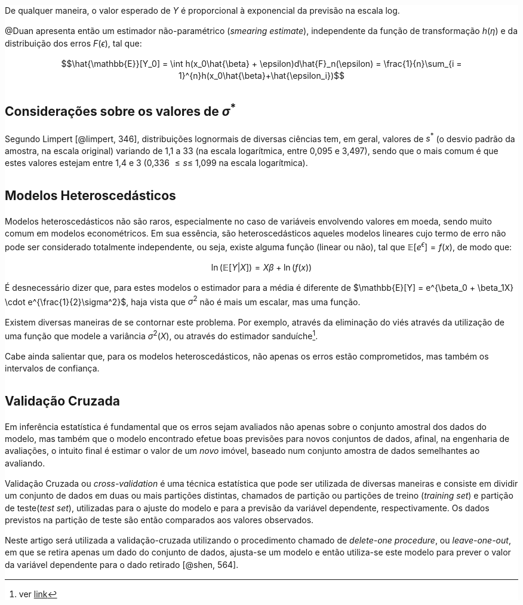 De qualquer maneira, o valor esperado de $Y$ é proporcional à exponencial da previsão na escala log.

@Duan apresenta então um estimador não-paramétrico (*smearing estimate*), independente da função de transformação $h(\eta)$ e da distribuição dos erros $F(\epsilon)$, tal que:

$$\hat{\mathbb{E}}[Y_0] = \int h(x_0\hat{\beta} + \epsilon)d\hat{F}_n(\epsilon) = \frac{1}{n}\sum_{i = 1}^{n}h(x_0\hat{\beta}+\hat{\epsilon_i})$$

## Considerações sobre os valores de $\sigma^*$

Segundo Limpert [@limpert, 346], distribuições lognormais de diversas ciências tem, em geral, valores de $s^*$ (o desvio padrão da amostra, na escala original) variando de 1,1 a 33 (na escala logarítmica, entre 0,095 e 3,497), sendo que o mais comum é que estes valores estejam entre 1,4 e 3 (0,336 $\leq s \leq$ 1,099 na escala logarítmica). 

## Modelos Heteroscedásticos

Modelos heteroscedásticos não são raros, especialmente no caso de variáveis envolvendo valores em moeda, sendo muito comum em modelos econométricos. Em sua essência, são heteroscedásticos aqueles modelos lineares cujo termo de erro não pode ser considerado totalmente independente, ou seja, existe alguma função (linear ou não), tal que $\mathbb{E}[e^\epsilon] = f(x)$, de modo que:

$$\ln(\mathbb{E}[Y|X]) = X\beta + \ln(f(x))$$

É desnecessário dizer que, para estes modelos o estimador para a média é diferente de $\mathbb{E}[Y] = e^{\beta_0 + \beta_1X} \cdot e^{\frac{1}{2}\sigma^2}$, haja vista que $\sigma^2$ não é mais um escalar, mas uma função.

Existem diversas maneiras de se contornar este problema. Por exemplo, através da eliminação do viés através da utilização de uma função que modele a variância $\sigma^2(X)$, ou através do estimador sanduíche[^3].

[^3]: ver [link](https://matloff.wordpress.com/2015/09/18/can-you-say-heteroscedasticity-3-times-fast/)

Cabe ainda salientar que, para os modelos heteroscedásticos, não apenas os erros estão comprometidos, mas também os intervalos de confiança.

## Validação Cruzada 

Em inferência estatística é fundamental que os erros sejam avaliados não apenas sobre o conjunto amostral dos dados do modelo, mas também que o modelo encontrado efetue boas previsões para novos conjuntos de dados, afinal, na engenharia de avaliações, o intuito final é estimar o valor de um *novo* imóvel, baseado num conjunto amostra de dados semelhantes ao avaliando.

Validação Cruzada ou *cross-validation* é uma técnica estatística que pode ser utilizada de diversas maneiras e consiste em dividir um conjunto de dados em duas ou mais partições distintas, chamados de partição ou partições de treino (*training set*) e partição de teste(*test set*), utilizadas para o ajuste do modelo e para a previsão da variável dependente, respectivamente. Os dados previstos na partição de teste são então comparados aos valores observados.

Neste artigo será utilizada a validação-cruzada utilizando o procedimento chamado de *delete-one procedure*, ou *leave-one-out*, em que se retira apenas um dado do conjunto de dados, ajusta-se um modelo e então utiliza-se este modelo para prever o valor da variável dependente para o dado retirado [@shen, 564].


[^1]: Erro médio quadrático de predição
[^2]: https://github.com/lfpdroubi/moda-media-mediana/blob/master/tabela.xls